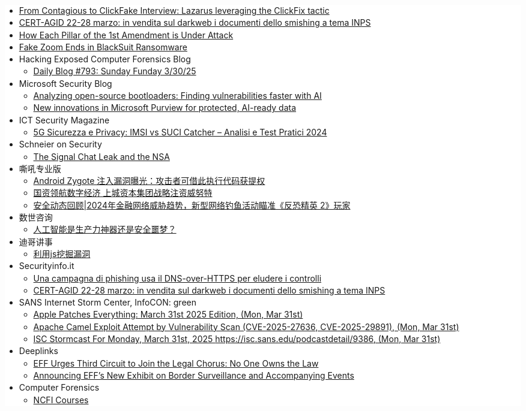   - [From Contagious to ClickFake Interview: Lazarus leveraging the ClickFix tactic](https://blog.sekoia.io/clickfake-interview-campaign-by-lazarus/)
  - [CERT-AGID 22-28 marzo: in vendita sul darkweb i documenti dello smishing a tema INPS](https://www.securityinfo.it/2025/03/31/cert-agid-22-28-marzo-darkweb-vendita-documenti-smishing-inps/)
  - [How Each Pillar of the 1st Amendment is Under Attack](https://krebsonsecurity.com/2025/03/how-each-pillar-of-the-1st-amendment-is-under-attack/)
  - [Fake Zoom Ends in BlackSuit Ransomware](https://thedfirreport.com/2025/03/31/fake-zoom-ends-in-blacksuit-ransomware/)
- Hacking Exposed Computer Forensics Blog
  - [Daily Blog #793: Sunday Funday 3/30/25](https://www.hecfblog.com/2025/03/daily-blog-793-sunday-funday-33025.html)
- Microsoft Security Blog
  - [Analyzing open-source bootloaders: Finding vulnerabilities faster with AI](https://www.microsoft.com/en-us/security/blog/2025/03/31/analyzing-open-source-bootloaders-finding-vulnerabilities-faster-with-ai/)
  - [New innovations in Microsoft Purview for protected, AI-ready data](https://www.microsoft.com/en-us/security/blog/2025/03/31/new-innovations-in-microsoft-purview-for-protected-ai-ready-data/)
- ICT Security Magazine
  - [5G Sicurezza e Privacy: IMSI vs SUCI Catcher – Analisi e Test Pratici 2024](https://www.ictsecuritymagazine.com/articoli/imsi-suci/)
- Schneier on Security
  - [The Signal Chat Leak and the NSA](https://www.schneier.com/blog/archives/2025/03/the-signal-chat-leak-and-the-nsa.html)
- 嘶吼专业版
  - [Android Zygote 注入漏洞曝光：攻击者可借此执行代码获提权](https://mp.weixin.qq.com/s?__biz=MzI0MDY1MDU4MQ==&mid=2247581756&idx=1&sn=233a6168db1e7d093bfe515851283fdb&chksm=e9145006de63d910d6ba07704fe573a00724fd03085482864aecc4369de0434abdb1c4caa92b&scene=58&subscene=0#rd)
  - [国资领航数字经济 上城资本集团战略注资威努特](https://mp.weixin.qq.com/s?__biz=MzI0MDY1MDU4MQ==&mid=2247581756&idx=2&sn=9c1cab461ea818d4b92cebf877a9b008&chksm=e9145006de63d9105528611f123d7e000dab8712c36b32fe9551e511fc7ad074961ab9f27533&scene=58&subscene=0#rd)
  - [安全动态回顾|2024年金融网络威胁趋势，新型网络钓鱼活动瞄准《反恐精英 2》玩家](https://mp.weixin.qq.com/s?__biz=MzI0MDY1MDU4MQ==&mid=2247581756&idx=3&sn=37df7697c8d05b7a0af80b3a6d6861c8&chksm=e9145006de63d91031673e2491b98311ed7f5688fec4d03b62f082c996b6801ef63bc6c6bd56&scene=58&subscene=0#rd)
- 数世咨询
  - [人工智能是生产力神器还是安全噩梦？](https://mp.weixin.qq.com/s?__biz=MzkxNzA3MTgyNg==&mid=2247538341&idx=1&sn=8f73317ccc373ebdbdff01bd8350c55b&chksm=c1442418f633ad0e2c8209091de5adf856eef9bb417fbc8e6accf01ac5fda23468bb1fa518d5&scene=58&subscene=0#rd)
- 迪哥讲事
  - [利用js挖掘漏洞](https://mp.weixin.qq.com/s?__biz=MzIzMTIzNTM0MA==&mid=2247497341&idx=1&sn=353bf45187d56042ddb590cdd022bb81&chksm=e8a5fc1edfd275083b3b3d17736767b00679bc171710b31f05f35302521c23066af91576f8d7&scene=58&subscene=0#rd)
- Securityinfo.it
  - [Una campagna di phishing usa il DNS-over-HTTPS per eludere i controlli](https://www.securityinfo.it/2025/03/31/una-campagna-di-phishing-usa-il-dns-over-https-per-eludere-i-controlli/?utm_source=rss&utm_medium=rss&utm_campaign=una-campagna-di-phishing-usa-il-dns-over-https-per-eludere-i-controlli)
  - [CERT-AGID 22-28 marzo: in vendita sul darkweb i documenti dello smishing a tema INPS](https://www.securityinfo.it/2025/03/31/cert-agid-22-28-marzo-darkweb-vendita-documenti-smishing-inps/?utm_source=rss&utm_medium=rss&utm_campaign=cert-agid-22-28-marzo-darkweb-vendita-documenti-smishing-inps)
- SANS Internet Storm Center, InfoCON: green
  - [Apple Patches Everything: March 31st 2025 Edition, (Mon, Mar 31st)](https://isc.sans.edu/diary/rss/31816)
  - [Apache Camel Exploit Attempt by Vulnerability Scan (CVE-2025-27636, CVE-2025-29891), (Mon, Mar 31st)](https://isc.sans.edu/diary/rss/31814)
  - [ISC Stormcast For Monday, March 31st, 2025 https://isc.sans.edu/podcastdetail/9386, (Mon, Mar 31st)](https://isc.sans.edu/diary/rss/31812)
- Deeplinks
  - [EFF Urges Third Circuit to Join the Legal Chorus: No One Owns the Law](https://www.eff.org/deeplinks/2025/03/eff-urges-third-circuit-join-legal-chorus-no-one-owns-law)
  - [Announcing EFF’s New Exhibit on Border Surveillance and Accompanying Events](https://www.eff.org/deeplinks/2025/03/announcing-effs-new-exhibit-border-surveillance-and-accompanying-events)
- Computer Forensics
  - [NCFI Courses](https://www.reddit.com/r/computerforensics/comments/1jo9to7/ncfi_courses/)